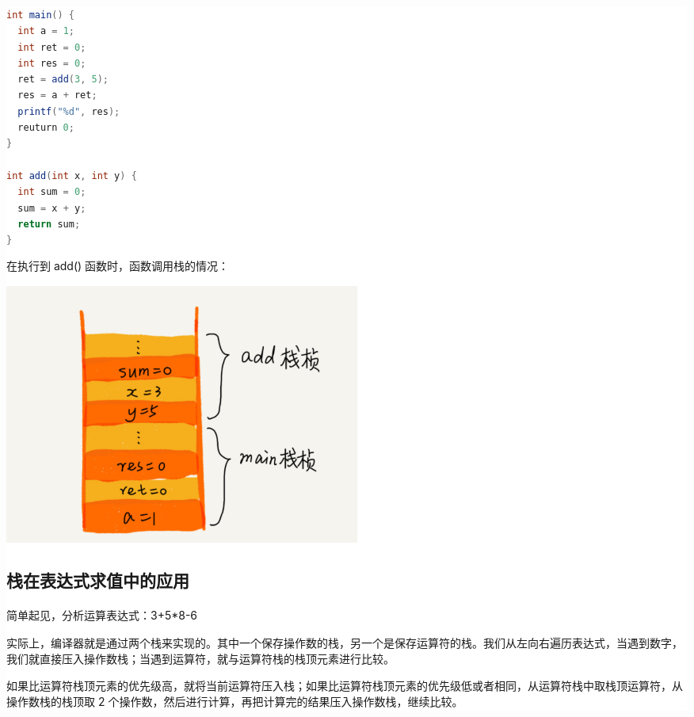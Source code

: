 ```java
int main() {
  int a = 1; 
  int ret = 0;
  int res = 0;
  ret = add(3, 5);
  res = a + ret;
  printf("%d", res);
  reuturn 0;
}

int add(int x, int y) {
  int sum = 0;
  sum = x + y;
  return sum;
}

```

在执行到 add() 函数时，函数调用栈的情况：

![addFuncStack](./imgs/addFuncStack.png)

## 栈在表达式求值中的应用

简单起见，分析运算表达式：3+5*8-6

实际上，编译器就是通过两个栈来实现的。其中一个保存操作数的栈，另一个是保存运算符的栈。我们从左向右遍历表达式，当遇到数字，我们就直接压入操作数栈；当遇到运算符，就与运算符栈的栈顶元素进行比较。

如果比运算符栈顶元素的优先级高，就将当前运算符压入栈；如果比运算符栈顶元素的优先级低或者相同，从运算符栈中取栈顶运算符，从操作数栈的栈顶取 2 个操作数，然后进行计算，再把计算完的结果压入操作数栈，继续比较。
